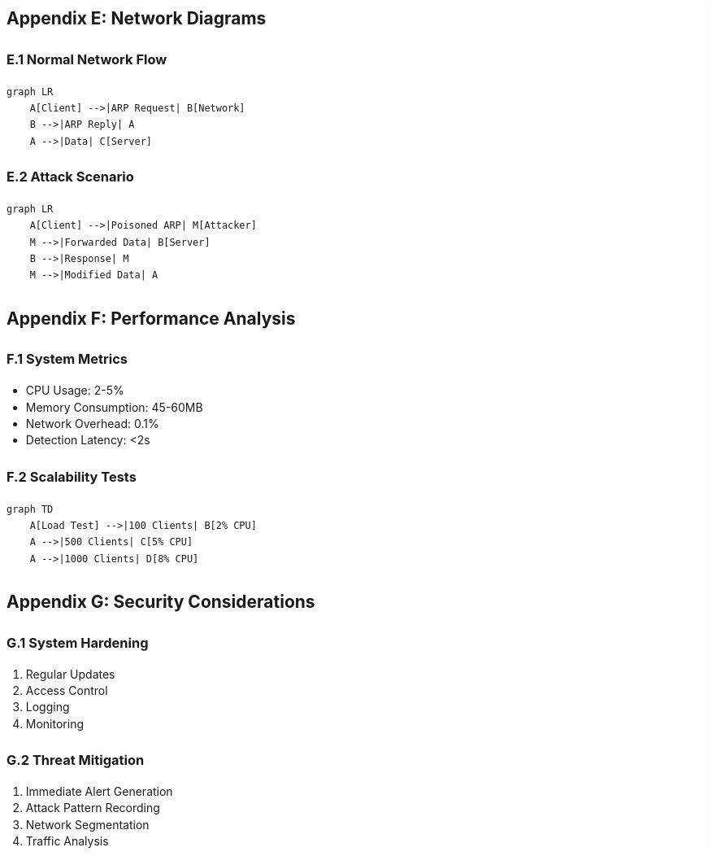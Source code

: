 ## Appendix E: Network Diagrams

### E.1 Normal Network Flow

```mermaid
graph LR
    A[Client] -->|ARP Request| B[Network]
    B -->|ARP Reply| A
    A -->|Data| C[Server]
```

### E.2 Attack Scenario

```mermaid
graph LR
    A[Client] -->|Poisoned ARP| M[Attacker]
    M -->|Forwarded Data| B[Server]
    B -->|Response| M
    M -->|Modified Data| A
```

## Appendix F: Performance Analysis

### F.1 System Metrics

- CPU Usage: 2-5%
- Memory Consumption: 45-60MB
- Network Overhead: 0.1%
- Detection Latency: <2s

### F.2 Scalability Tests

```mermaid
graph TD
    A[Load Test] -->|100 Clients| B[2% CPU]
    A -->|500 Clients| C[5% CPU]
    A -->|1000 Clients| D[8% CPU]
```

## Appendix G: Security Considerations

### G.1 System Hardening

1. Regular Updates
2. Access Control
3. Logging
4. Monitoring

### G.2 Threat Mitigation

1. Immediate Alert Generation
2. Attack Pattern Recording
3. Network Segmentation
4. Traffic Analysis
